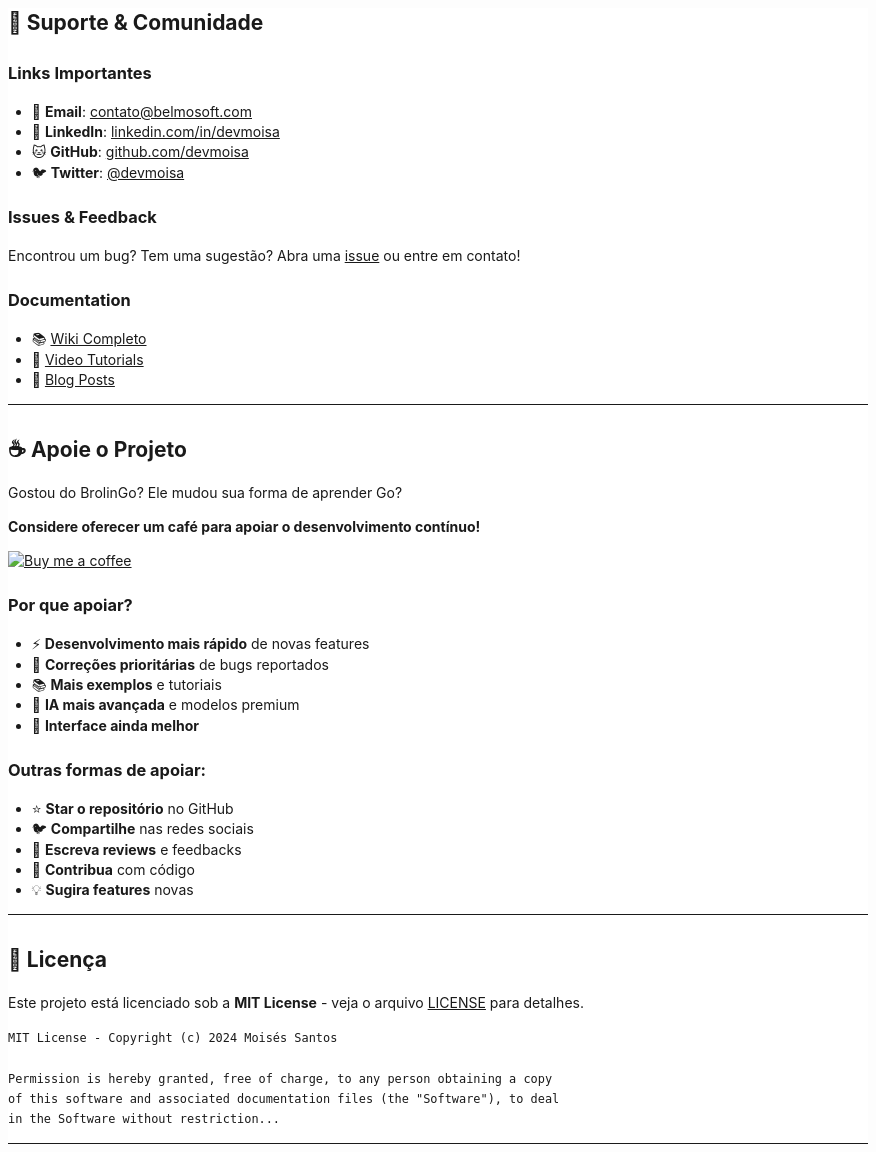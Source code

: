 
## 🤝 **Suporte & Comunidade**

### **Links Importantes**
- 📧 **Email**: [contato@belmosoft.com](mailto:contato@belmosoft.com)
- 💼 **LinkedIn**: [linkedin.com/in/devmoisa](https://www.linkedin.com/in/devmoisa)
- 🐱 **GitHub**: [github.com/devmoisa](https://github.com/devmoisa)
- 🐦 **Twitter**: [@devmoisa](https://twitter.com/devmoisa)

### **Issues & Feedback**
Encontrou um bug? Tem uma sugestão? Abra uma [issue](https://github.com/devmoisa/brolingo-playground/issues) ou entre em contato!

### **Documentation**
- 📚 [Wiki Completo](https://github.com/devmoisa/brolingo-playground/wiki)
- 🎥 [Video Tutorials](https://youtube.com/devmoisa)
- 📝 [Blog Posts](https://blog.belmosoft.com)

---

## ☕ **Apoie o Projeto**

Gostou do BrolinGo? Ele mudou sua forma de aprender Go? 

**Considere oferecer um café para apoiar o desenvolvimento contínuo!**

[![Buy me a coffee](https://img.shields.io/badge/Buy%20me%20a%20coffee-☕-FFDD00?style=for-the-badge&logo=buy-me-a-coffee&logoColor=black)](https://www.buymeacoffee.com/devmoisa)

### **Por que apoiar?**
- ⚡ **Desenvolvimento mais rápido** de novas features
- 🐛 **Correções prioritárias** de bugs reportados
- 📚 **Mais exemplos** e tutoriais
- 🤖 **IA mais avançada** e modelos premium
- 🎨 **Interface ainda melhor**

### **Outras formas de apoiar:**
- ⭐ **Star o repositório** no GitHub
- 🐦 **Compartilhe** nas redes sociais
- 📝 **Escreva reviews** e feedbacks
- 🤝 **Contribua** com código
- 💡 **Sugira features** novas

---

## 📜 **Licença**

Este projeto está licenciado sob a **MIT License** - veja o arquivo [LICENSE](LICENSE) para detalhes.

```
MIT License - Copyright (c) 2024 Moisés Santos

Permission is hereby granted, free of charge, to any person obtaining a copy
of this software and associated documentation files (the "Software"), to deal
in the Software without restriction...
```

---